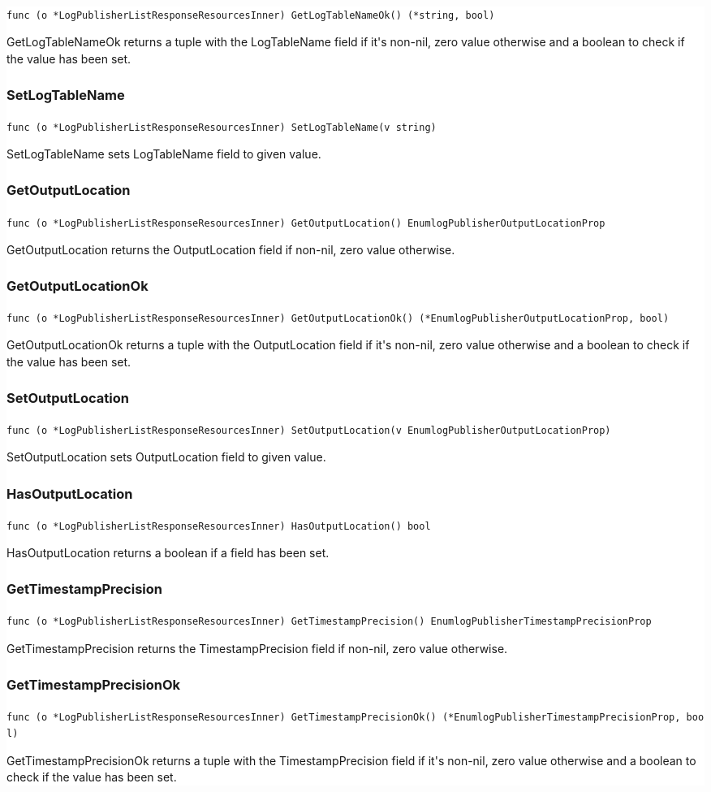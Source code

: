 `func (o *LogPublisherListResponseResourcesInner) GetLogTableNameOk() (*string, bool)`

GetLogTableNameOk returns a tuple with the LogTableName field if it's non-nil, zero value otherwise
and a boolean to check if the value has been set.

### SetLogTableName

`func (o *LogPublisherListResponseResourcesInner) SetLogTableName(v string)`

SetLogTableName sets LogTableName field to given value.


### GetOutputLocation

`func (o *LogPublisherListResponseResourcesInner) GetOutputLocation() EnumlogPublisherOutputLocationProp`

GetOutputLocation returns the OutputLocation field if non-nil, zero value otherwise.

### GetOutputLocationOk

`func (o *LogPublisherListResponseResourcesInner) GetOutputLocationOk() (*EnumlogPublisherOutputLocationProp, bool)`

GetOutputLocationOk returns a tuple with the OutputLocation field if it's non-nil, zero value otherwise
and a boolean to check if the value has been set.

### SetOutputLocation

`func (o *LogPublisherListResponseResourcesInner) SetOutputLocation(v EnumlogPublisherOutputLocationProp)`

SetOutputLocation sets OutputLocation field to given value.

### HasOutputLocation

`func (o *LogPublisherListResponseResourcesInner) HasOutputLocation() bool`

HasOutputLocation returns a boolean if a field has been set.

### GetTimestampPrecision

`func (o *LogPublisherListResponseResourcesInner) GetTimestampPrecision() EnumlogPublisherTimestampPrecisionProp`

GetTimestampPrecision returns the TimestampPrecision field if non-nil, zero value otherwise.

### GetTimestampPrecisionOk

`func (o *LogPublisherListResponseResourcesInner) GetTimestampPrecisionOk() (*EnumlogPublisherTimestampPrecisionProp, bool)`

GetTimestampPrecisionOk returns a tuple with the TimestampPrecision field if it's non-nil, zero value otherwise
and a boolean to check if the value has been set.
